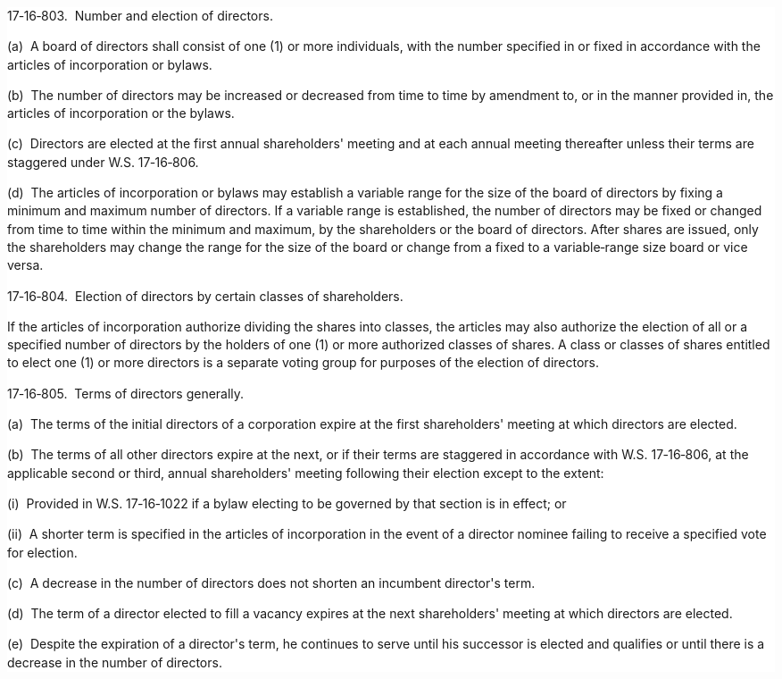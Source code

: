 17‑16‑803.  Number and election of directors.

(a)  A board of directors shall consist of one (1) or more individuals,
with the number specified in or fixed in accordance with the articles of
incorporation or bylaws.

(b)  The number of directors may be increased or decreased from time to
time by amendment to, or in the manner provided in, the articles of
incorporation or the bylaws.

(c)  Directors are elected at the first annual shareholders' meeting and
at each annual meeting thereafter unless their terms are staggered under
W.S. 17‑16‑806.

(d)  The articles of incorporation or bylaws may establish a variable
range for the size of the board of directors by fixing a minimum and
maximum number of directors. If a variable range is established, the
number of directors may be fixed or changed from time to time within the
minimum and maximum, by the shareholders or the board of directors.
After shares are issued, only the shareholders may change the range for
the size of the board or change from a fixed to a variable‑range size
board or vice versa.

17‑16‑804.  Election of directors by certain classes of shareholders.

If the articles of incorporation authorize dividing the shares into
classes, the articles may also authorize the election of all or a
specified number of directors by the holders of one (1) or more
authorized classes of shares. A class or classes of shares entitled to
elect one (1) or more directors is a separate voting group for purposes
of the election of directors.

17‑16‑805.  Terms of directors generally.

(a)  The terms of the initial directors of a corporation expire at the
first shareholders' meeting at which directors are elected.

(b)  The terms of all other directors expire at the next, or if their
terms are staggered in accordance with W.S. 17‑16‑806, at the applicable
second or third, annual shareholders' meeting following their election
except to the extent:

(i)  Provided in W.S. 17‑16‑1022 if a bylaw electing to be governed by
that section is in effect; or

(ii)  A shorter term is specified in the articles of incorporation in
the event of a director nominee failing to receive a specified vote for
election.

(c)  A decrease in the number of directors does not shorten an incumbent
director's term.

(d)  The term of a director elected to fill a vacancy expires at the
next shareholders' meeting at which directors are elected.

(e)  Despite the expiration of a director's term, he continues to serve
until his successor is elected and qualifies or until there is a
decrease in the number of directors.
